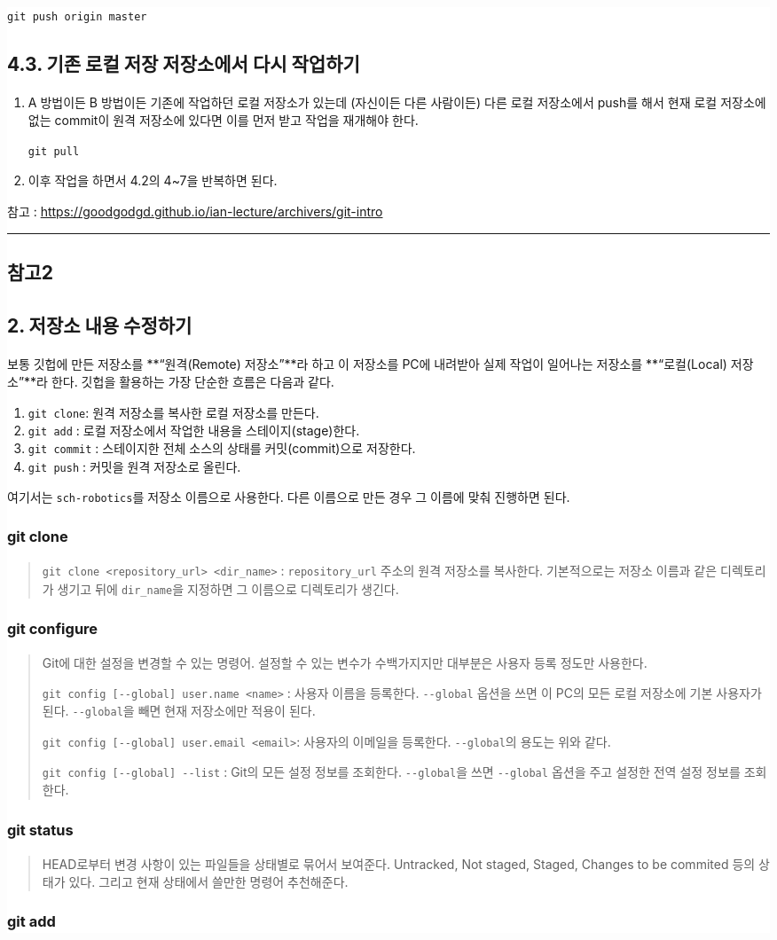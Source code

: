    `git push origin master`

## 4.3. 기존 로컬 저장 저장소에서 다시 작업하기

1. A 방법이든 B 방법이든 기존에 작업하던 로컬 저장소가 있는데 (자신이든 다른 사람이든) 다른 로컬 저장소에서 push를 해서 현재 로컬 저장소에 없는 commit이 원격 저장소에 있다면 이를 먼저 받고 작업을 재개해야 한다.

   `git pull`

2. 이후 작업을 하면서 4.2의 4~7을 반복하면 된다.



참고 : https://goodgodgd.github.io/ian-lecture/archivers/git-intro

---

참고2
--

## 2. 저장소 내용 수정하기

보통 깃헙에 만든 저장소를 **“원격(Remote) 저장소”**라 하고 이 저장소를 PC에 내려받아 실제 작업이 일어나는 저장소를 **“로컬(Local) 저장소”**라 한다. 깃헙을 활용하는 가장 단순한 흐름은 다음과 같다.

1. `git clone`: 원격 저장소를 복사한 로컬 저장소를 만든다.
2. `git add` : 로컬 저장소에서 작업한 내용을 스테이지(stage)한다.
3. `git commit` : 스테이지한 전체 소스의 상태를 커밋(commit)으로 저장한다.
4. `git push` : 커밋을 원격 저장소로 올린다.

여기서는 `sch-robotics`를 저장소 이름으로 사용한다. 다른 이름으로 만든 경우 그 이름에 맞춰 진행하면 된다.

### git clone

> `git clone <repository_url> <dir_name>` : `repository_url` 주소의 원격 저장소를 복사한다. 기본적으로는 저장소 이름과 같은 디렉토리가 생기고 뒤에 `dir_name`을 지정하면 그 이름으로 디렉토리가 생긴다.

### git configure

> Git에 대한 설정을 변경할 수 있는 명령어. 설정할 수 있는 변수가 수백가지지만 대부분은 사용자 등록 정도만 사용한다.
>
> `git config [--global] user.name <name>` : 사용자 이름을 등록한다. `--global` 옵션을 쓰면 이 PC의 모든 로컬 저장소에 기본 사용자가 된다. `--global`을 빼면 현재 저장소에만 적용이 된다.
>
> `git config [--global] user.email <email>`: 사용자의 이메일을 등록한다. `--global`의 용도는 위와 같다.
>
> `git config [--global] --list` : Git의 모든 설정 정보를 조회한다. `--global`을 쓰면 `--global` 옵션을 주고 설정한 전역 설정 정보를 조회한다.

### git status

> HEAD로부터 변경 사항이 있는 파일들을 상태별로 묶어서 보여준다. Untracked, Not staged, Staged, Changes to be commited 등의 상태가 있다. 그리고 현재 상태에서 쓸만한 명령어 추천해준다.

### git add
